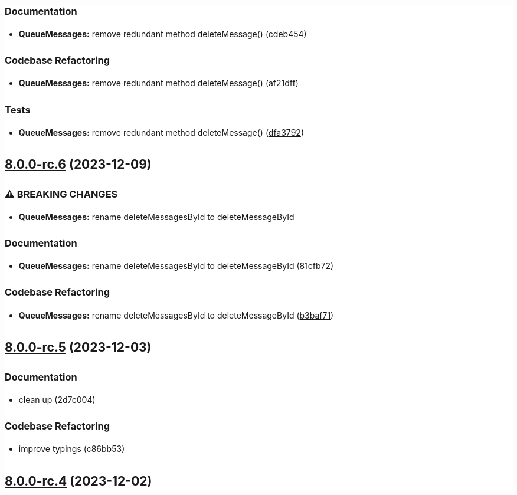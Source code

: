 ### Documentation

* **QueueMessages:** remove redundant method deleteMessage() ([cdeb454](https://github.com/weyoss/redis-smq/commit/cdeb4543f859e108efdcaa61aeac15d3a325b0a5))


### Codebase Refactoring

* **QueueMessages:** remove redundant method deleteMessage() ([af21dff](https://github.com/weyoss/redis-smq/commit/af21dff9f6b959ed21aa4cbe812606c1efbf4046))


### Tests

* **QueueMessages:** remove redundant method deleteMessage() ([dfa3792](https://github.com/weyoss/redis-smq/commit/dfa37924a0a8e2fc726ce4a76baa535c79f0c917))

## [8.0.0-rc.6](https://github.com/weyoss/redis-smq/compare/v8.0.0-rc.5...v8.0.0-rc.6) (2023-12-09)


### ⚠ BREAKING CHANGES

* **QueueMessages:** rename deleteMessagesById to deleteMessageById

### Documentation

* **QueueMessages:** rename deleteMessagesById to deleteMessageById ([81cfb72](https://github.com/weyoss/redis-smq/commit/81cfb72a012e99398435418f52c8a24018759234))


### Codebase Refactoring

* **QueueMessages:** rename deleteMessagesById to deleteMessageById ([b3baf71](https://github.com/weyoss/redis-smq/commit/b3baf711e6210034aac256362418dd8d87859557))

## [8.0.0-rc.5](https://github.com/weyoss/redis-smq/compare/v8.0.0-rc.4...v8.0.0-rc.5) (2023-12-03)


### Documentation

* clean up ([2d7c004](https://github.com/weyoss/redis-smq/commit/2d7c004e690ca2f30a6de8d22feb5f4a3711eab9))


### Codebase Refactoring

* improve typings ([c86bb53](https://github.com/weyoss/redis-smq/commit/c86bb53969bbb919f115268cbf510c818af44066))

## [8.0.0-rc.4](https://github.com/weyoss/redis-smq/compare/v8.0.0-rc.3...v8.0.0-rc.4) (2023-12-02)
